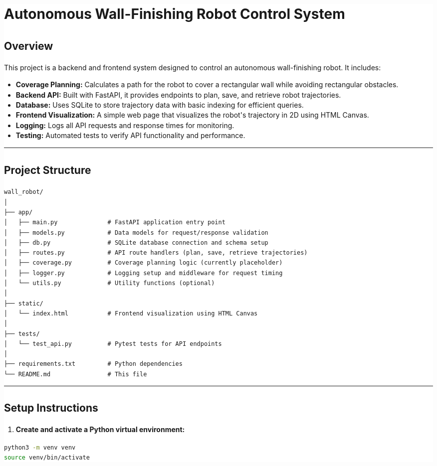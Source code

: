 # Autonomous Wall-Finishing Robot Control System

## Overview
This project is a backend and frontend system designed to control an autonomous wall-finishing robot. It includes:

- **Coverage Planning:** Calculates a path for the robot to cover a rectangular wall while avoiding rectangular obstacles.
- **Backend API:** Built with FastAPI, it provides endpoints to plan, save, and retrieve robot trajectories.
- **Database:** Uses SQLite to store trajectory data with basic indexing for efficient queries.
- **Frontend Visualization:** A simple web page that visualizes the robot's trajectory in 2D using HTML Canvas.
- **Logging:** Logs all API requests and response times for monitoring.
- **Testing:** Automated tests to verify API functionality and performance.

---

## Project Structure

```
wall_robot/
│
├── app/
│   ├── main.py              # FastAPI application entry point
│   ├── models.py            # Data models for request/response validation
│   ├── db.py                # SQLite database connection and schema setup
│   ├── routes.py            # API route handlers (plan, save, retrieve trajectories)
│   ├── coverage.py          # Coverage planning logic (currently placeholder)
│   ├── logger.py            # Logging setup and middleware for request timing
│   └── utils.py             # Utility functions (optional)
│
├── static/
│   └── index.html           # Frontend visualization using HTML Canvas
│
├── tests/
│   └── test_api.py          # Pytest tests for API endpoints
│
├── requirements.txt         # Python dependencies
└── README.md                # This file
```

---

## Setup Instructions

1. **Create and activate a Python virtual environment:**

```bash
python3 -m venv venv
source venv/bin/activate
```
